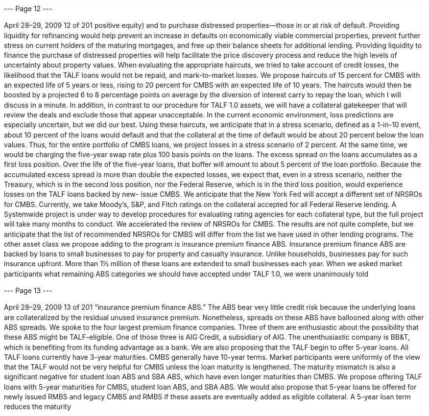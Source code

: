 --- Page 12 ---

April 28–29, 2009 12 of 201
positive equity) and to purchase distressed properties—those in or at risk of default.
Providing liquidity for refinancing would help prevent an increase in defaults on
economically viable commercial properties, prevent further stress on current holders
of the maturing mortgages, and free up their balance sheets for additional lending.
Providing liquidity to finance the purchase of distressed properties will help facilitate
the price discovery process and reduce the high levels of uncertainty about property
values.
When evaluating the appropriate haircuts, we tried to take account of credit
losses, the likelihood that the TALF loans would not be repaid, and mark-to-market
losses. We propose haircuts of 15 percent for CMBS with an expected life of 5 years
or less, rising to 20 percent for CMBS with an expected life of 10 years. The haircuts
would then be boosted by a projected 6 to 8 percentage points on average by the
diversion of interest carry to repay the loan, which I will discuss in a minute. In
addition, in contrast to our procedure for TALF 1.0 assets, we will have a collateral
gatekeeper that will review the deals and exclude those that appear unacceptable.
In the current economic environment, loss predictions are especially uncertain,
but we did our best. Using these haircuts, we anticipate that in a stress scenario,
defined as a 1-in-10 event, about 10 percent of the loans would default and that the
collateral at the time of default would be about 20 percent below the loan values.
Thus, for the entire portfolio of CMBS loans, we project losses in a stress scenario of
2 percent. At the same time, we would be charging the five-year swap rate plus
100 basis points on the loans. The excess spread on the loans accumulates as a first
loss position. Over the life of the five-year loans, that buffer will amount to about
5 percent of the loan portfolio. Because the accumulated excess spread is more than
double the expected losses, we expect that, even in a stress scenario, neither the
Treasury, which is in the second loss position, nor the Federal Reserve, which is in
the third loss position, would experience losses on the TALF loans backed by new-
issue CMBS.
We anticipate that the New York Fed will accept a different set of NRSROs for
CMBS. Currently, we take Moody’s, S&P, and Fitch ratings on the collateral
accepted for all Federal Reserve lending. A Systemwide project is under way to
develop procedures for evaluating rating agencies for each collateral type, but the full
project will take many months to conduct. We accelerated the review of NRSROs for
CMBS. The results are not quite complete, but we anticipate that the list of
recommended NRSROs for CMBS will differ from the list we have used in other
lending programs.
The other asset class we propose adding to the program is insurance premium
finance ABS. Insurance premium finance ABS are backed by loans to small
businesses to pay for property and casualty insurance. Unlike households, businesses
pay for such insurance upfront. More than 1½ million of these loans are extended to
small businesses each year. When we asked market participants what remaining ABS
categories we should have accepted under TALF 1.0, we were unanimously told

--- Page 13 ---

April 28–29, 2009 13 of 201
“insurance premium finance ABS.” The ABS bear very little credit risk because the
underlying loans are collateralized by the residual unused insurance premium.
Nonetheless, spreads on these ABS have ballooned along with other ABS spreads.
We spoke to the four largest premium finance companies. Three of them are
enthusiastic about the possibility that these ABS might be TALF-eligible. One of
those three is AIG Credit, a subsidiary of AIG. The unenthusiastic company is
BB&T, which is benefiting from its funding advantage as a bank.
We are also proposing that the TALF begin to offer 5-year loans. All TALF loans
currently have 3-year maturities. CMBS generally have 10-year terms. Market
participants were uniformly of the view that the TALF would not be very helpful for
CMBS unless the loan maturity is lengthened. The maturity mismatch is also a
significant negative for student loan ABS and SBA ABS, which have even longer
maturities than CMBS. We propose offering TALF loans with 5-year maturities for
CMBS, student loan ABS, and SBA ABS. We would also propose that 5-year loans
be offered for newly issued RMBS and legacy CMBS and RMBS if these assets are
eventually added as eligible collateral. A 5-year loan term reduces the maturity